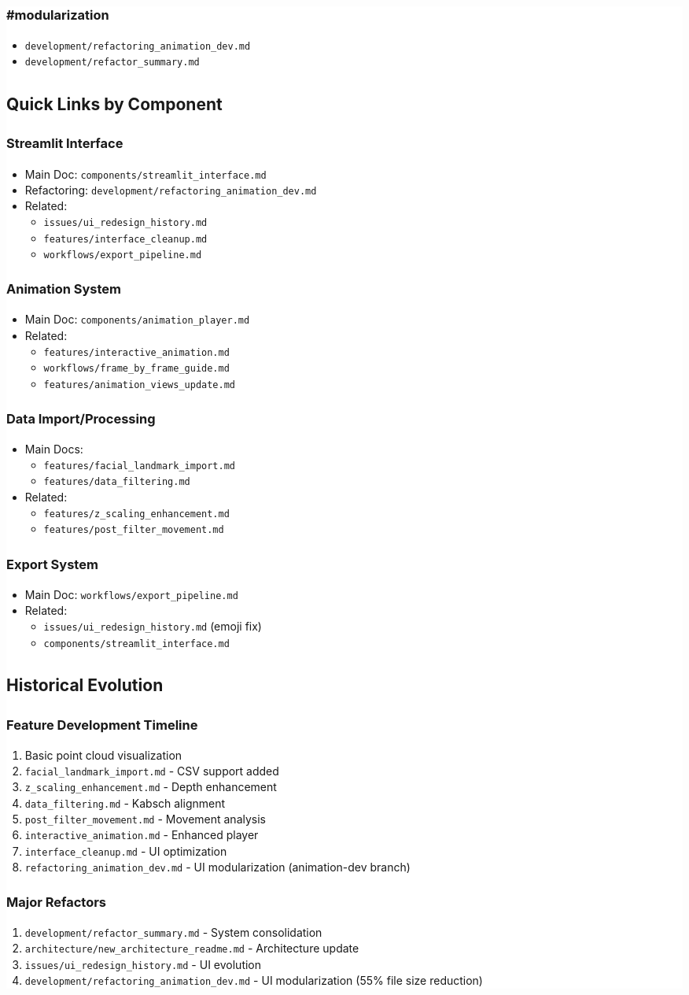 ### #modularization
- `development/refactoring_animation_dev.md`
- `development/refactor_summary.md`

## Quick Links by Component

### Streamlit Interface
- Main Doc: `components/streamlit_interface.md`
- Refactoring: `development/refactoring_animation_dev.md`
- Related:
  - `issues/ui_redesign_history.md`
  - `features/interface_cleanup.md`
  - `workflows/export_pipeline.md`

### Animation System
- Main Doc: `components/animation_player.md`
- Related:
  - `features/interactive_animation.md`
  - `workflows/frame_by_frame_guide.md`
  - `features/animation_views_update.md`

### Data Import/Processing
- Main Docs:
  - `features/facial_landmark_import.md`
  - `features/data_filtering.md`
- Related:
  - `features/z_scaling_enhancement.md`
  - `features/post_filter_movement.md`

### Export System
- Main Doc: `workflows/export_pipeline.md`
- Related:
  - `issues/ui_redesign_history.md` (emoji fix)
  - `components/streamlit_interface.md`

## Historical Evolution

### Feature Development Timeline
1. Basic point cloud visualization
2. `facial_landmark_import.md` - CSV support added
3. `z_scaling_enhancement.md` - Depth enhancement
4. `data_filtering.md` - Kabsch alignment
5. `post_filter_movement.md` - Movement analysis
6. `interactive_animation.md` - Enhanced player
7. `interface_cleanup.md` - UI optimization
8. `refactoring_animation_dev.md` - UI modularization (animation-dev branch)

### Major Refactors
1. `development/refactor_summary.md` - System consolidation
2. `architecture/new_architecture_readme.md` - Architecture update
3. `issues/ui_redesign_history.md` - UI evolution
4. `development/refactoring_animation_dev.md` - UI modularization (55% file size reduction)
